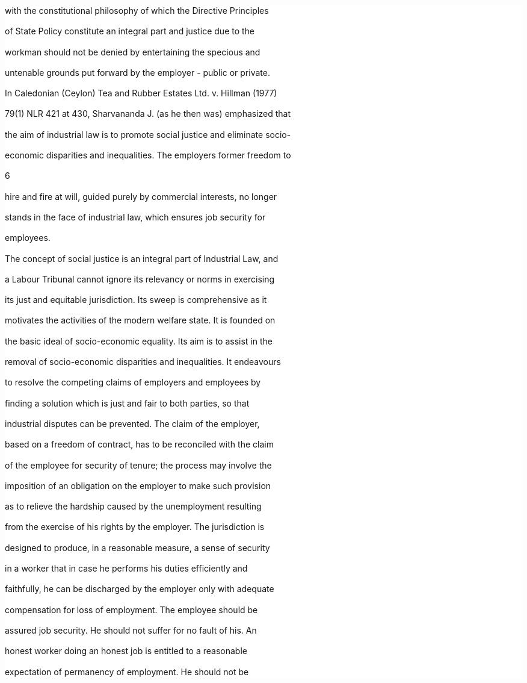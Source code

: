 with the constitutional philosophy of which the Directive Principles

of State Policy constitute an integral part and justice due to the

workman should not be denied by entertaining the specious and

untenable grounds put forward by the employer - public or private.

In Caledonian (Ceylon) Tea and Rubber Estates Ltd. v. Hillman (1977)

79(1) NLR 421 at 430, Sharvananda J. (as he then was) emphasized that

the aim of industrial law is to promote social justice and eliminate socio-

economic disparities and inequalities. The employers former freedom to

6

hire and fire at will, guided purely by commercial interests, no longer

stands in the face of industrial law, which ensures job security for

employees.

The concept of social justice is an integral part of Industrial Law, and

a Labour Tribunal cannot ignore its relevancy or norms in exercising

its just and equitable jurisdiction. Its sweep is comprehensive as it

motivates the activities of the modern welfare state. It is founded on

the basic ideal of socio-economic equality. Its aim is to assist in the

removal of socio-economic disparities and inequalities. It endeavours

to resolve the competing claims of employers and employees by

finding a solution which is just and fair to both parties, so that

industrial disputes can be prevented. The claim of the employer,

based on a freedom of contract, has to be reconciled with the claim

of the employee for security of tenure; the process may involve the

imposition of an obligation on the employer to make such provision

as to relieve the hardship caused by the unemployment resulting

from the exercise of his rights by the employer. The jurisdiction is

designed to produce, in a reasonable measure, a sense of security

in a worker that in case he performs his duties efficiently and

faithfully, he can be discharged by the employer only with adequate

compensation for loss of employment. The employee should be

assured job security. He should not suffer for no fault of his. An

honest worker doing an honest job is entitled to a reasonable

expectation of permanency of employment. He should not be
